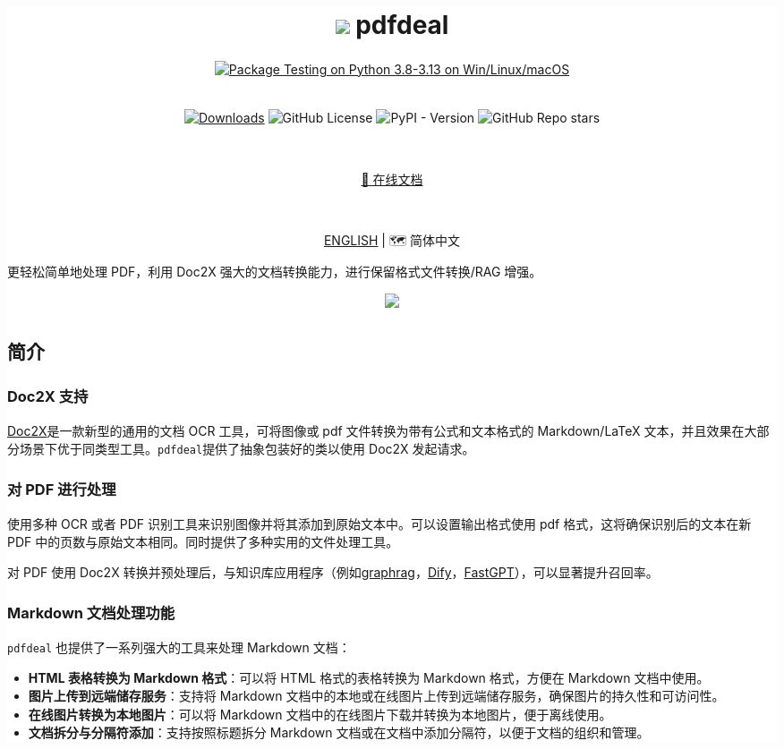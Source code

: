 <div align=center>
<h1 aligh="center">
<img src="https://github.com/Menghuan1918/pdfdeal/assets/122662527/837cfd7f-4546-4b44-a199-d826d78784fc" width="45">  pdfdeal
</h1>
<a href="https://github.com/Menghuan1918/pdfdeal/actions/workflows/python-test.yml">
  <img src="https://github.com/Menghuan1918/pdfdeal/actions/workflows/python-test.yml/badge.svg" 
  alt="Package Testing on Python 3.8-3.13 on Win/Linux/macOS">
</a>
<br>

<br>

[![Downloads](https://static.pepy.tech/badge/pdfdeal)](https://pepy.tech/project/pdfdeal) ![GitHub License](https://img.shields.io/github/license/Menghuan1918/pdfdeal) ![PyPI - Version](https://img.shields.io/pypi/v/pdfdeal) ![GitHub Repo stars](https://img.shields.io/github/stars/Menghuan1918/pdfdeal)

<br>

[📄 在线文档](https://menghuan1918.github.io/pdfdeal-docs/zh/guide/)

<br>

[ENGLISH](README.md) | 🗺️ 简体中文

</div>

更轻松简单地处理 PDF，利用 Doc2X 强大的文档转换能力，进行保留格式文件转换/RAG 增强。

<div align=center>
<img src="https://github.com/user-attachments/assets/3db3c682-84f1-4712-bd70-47422616f393" width="500px">
</div>

## 简介

### Doc2X 支持

[Doc2X](https://doc2x.com/)是一款新型的通用的文档 OCR 工具，可将图像或 pdf 文件转换为带有公式和文本格式的 Markdown/LaTeX 文本，并且效果在大部分场景下优于同类型工具。`pdfdeal`提供了抽象包装好的类以使用 Doc2X 发起请求。

### 对 PDF 进行处理

使用多种 OCR 或者 PDF 识别工具来识别图像并将其添加到原始文本中。可以设置输出格式使用 pdf 格式，这将确保识别后的文本在新 PDF 中的页数与原始文本相同。同时提供了多种实用的文件处理工具。

对 PDF 使用 Doc2X 转换并预处理后，与知识库应用程序（例如[graphrag](https://github.com/microsoft/graphrag)，[Dify](https://github.com/langgenius/dify)，[FastGPT](https://github.com/labring/FastGPT)），可以显著提升召回率。

### Markdown 文档处理功能

`pdfdeal` 也提供了一系列强大的工具来处理 Markdown 文档：

- **HTML 表格转换为 Markdown 格式**：可以将 HTML 格式的表格转换为 Markdown 格式，方便在 Markdown 文档中使用。
- **图片上传到远端储存服务**：支持将 Markdown 文档中的本地或在线图片上传到远端储存服务，确保图片的持久性和可访问性。
- **在线图片转换为本地图片**：可以将 Markdown 文档中的在线图片下载并转换为本地图片，便于离线使用。
- **文档拆分与分隔符添加**：支持按照标题拆分 Markdown 文档或在文档中添加分隔符，以便于文档的组织和管理。
